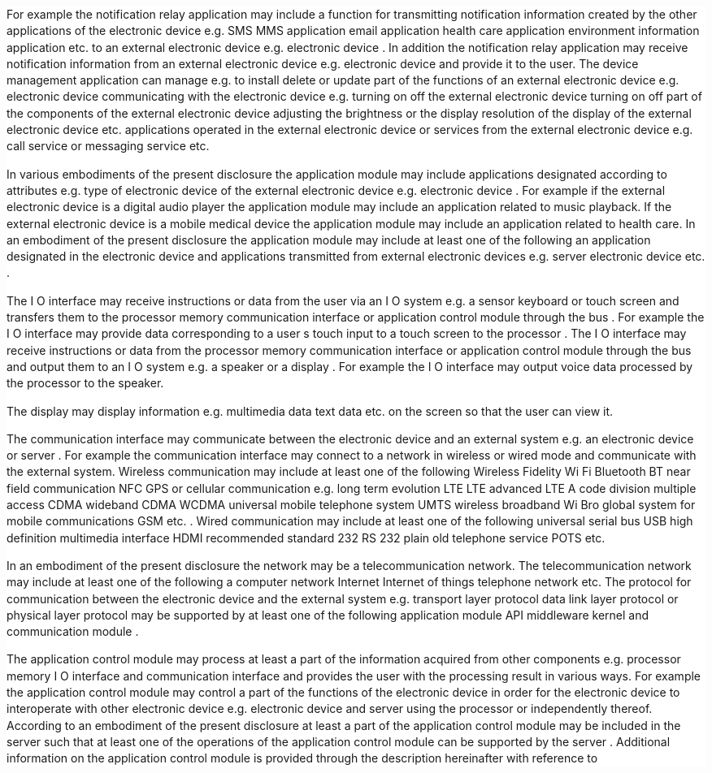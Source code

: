 For example the notification relay application may include a function for transmitting notification information created by the other applications of the electronic device e.g. SMS MMS application email application health care application environment information application etc. to an external electronic device e.g. electronic device . In addition the notification relay application may receive notification information from an external electronic device e.g. electronic device and provide it to the user. The device management application can manage e.g. to install delete or update part of the functions of an external electronic device e.g. electronic device communicating with the electronic device e.g. turning on off the external electronic device turning on off part of the components of the external electronic device adjusting the brightness or the display resolution of the display of the external electronic device etc. applications operated in the external electronic device or services from the external electronic device e.g. call service or messaging service etc.

In various embodiments of the present disclosure the application module may include applications designated according to attributes e.g. type of electronic device of the external electronic device e.g. electronic device . For example if the external electronic device is a digital audio player the application module may include an application related to music playback. If the external electronic device is a mobile medical device the application module may include an application related to health care. In an embodiment of the present disclosure the application module may include at least one of the following an application designated in the electronic device and applications transmitted from external electronic devices e.g. server electronic device etc. .

The I O interface may receive instructions or data from the user via an I O system e.g. a sensor keyboard or touch screen and transfers them to the processor memory communication interface or application control module through the bus . For example the I O interface may provide data corresponding to a user s touch input to a touch screen to the processor . The I O interface may receive instructions or data from the processor memory communication interface or application control module through the bus and output them to an I O system e.g. a speaker or a display . For example the I O interface may output voice data processed by the processor to the speaker.

The display may display information e.g. multimedia data text data etc. on the screen so that the user can view it.

The communication interface may communicate between the electronic device and an external system e.g. an electronic device or server . For example the communication interface may connect to a network in wireless or wired mode and communicate with the external system. Wireless communication may include at least one of the following Wireless Fidelity Wi Fi Bluetooth BT near field communication NFC GPS or cellular communication e.g. long term evolution LTE LTE advanced LTE A code division multiple access CDMA wideband CDMA WCDMA universal mobile telephone system UMTS wireless broadband Wi Bro global system for mobile communications GSM etc. . Wired communication may include at least one of the following universal serial bus USB high definition multimedia interface HDMI recommended standard 232 RS 232 plain old telephone service POTS etc.

In an embodiment of the present disclosure the network may be a telecommunication network. The telecommunication network may include at least one of the following a computer network Internet Internet of things telephone network etc. The protocol for communication between the electronic device and the external system e.g. transport layer protocol data link layer protocol or physical layer protocol may be supported by at least one of the following application module API middleware kernel and communication module .

The application control module may process at least a part of the information acquired from other components e.g. processor memory I O interface and communication interface and provides the user with the processing result in various ways. For example the application control module may control a part of the functions of the electronic device in order for the electronic device to interoperate with other electronic device e.g. electronic device and server using the processor or independently thereof. According to an embodiment of the present disclosure at least a part of the application control module may be included in the server such that at least one of the operations of the application control module can be supported by the server . Additional information on the application control module is provided through the description hereinafter with reference to
